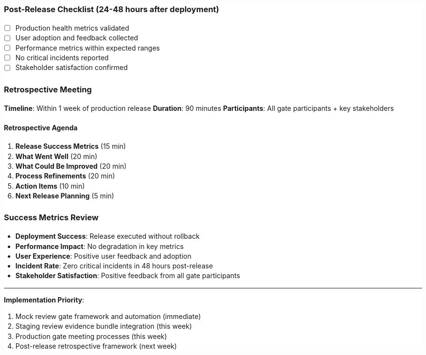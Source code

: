 ### Post-Release Checklist (24-48 hours after deployment)
- [ ] Production health metrics validated
- [ ] User adoption and feedback collected  
- [ ] Performance metrics within expected ranges
- [ ] No critical incidents reported
- [ ] Stakeholder satisfaction confirmed

### Retrospective Meeting
**Timeline**: Within 1 week of production release
**Duration**: 90 minutes
**Participants**: All gate participants + key stakeholders

#### Retrospective Agenda
1. **Release Success Metrics** (15 min)
2. **What Went Well** (20 min)
3. **What Could Be Improved** (20 min)
4. **Process Refinements** (20 min)
5. **Action Items** (10 min)
6. **Next Release Planning** (5 min)

### Success Metrics Review
- **Deployment Success**: Release executed without rollback
- **Performance Impact**: No degradation in key metrics
- **User Experience**: Positive user feedback and adoption
- **Incident Rate**: Zero critical incidents in 48 hours post-release
- **Stakeholder Satisfaction**: Positive feedback from all gate participants

---
**Implementation Priority**: 
1. Mock review gate framework and automation (immediate)
2. Staging review evidence bundle integration (this week)
3. Production gate meeting processes (this week)
4. Post-release retrospective framework (next week)